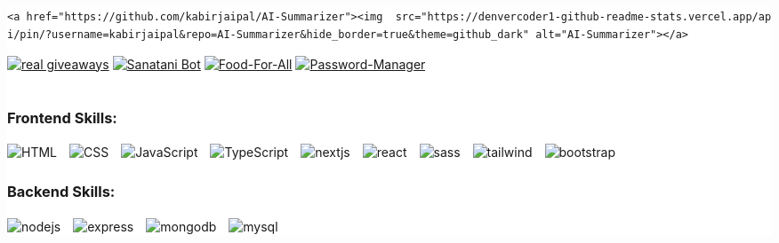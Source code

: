     <a href="https://github.com/kabirjaipal/AI-Summarizer"><img  src="https://denvercoder1-github-readme-stats.vercel.app/api/pin/?username=kabirjaipal&repo=AI-Summarizer&hide_border=true&theme=github_dark" alt="AI-Summarizer"></a>
</span>
<span align="left">
    <a href="https://github.com/kabirjaipal/real-giveaway"><img  src="https://denvercoder1-github-readme-stats.vercel.app/api/pin/?username=kabirjaipal&repo=real-giveaways&hide_border=true&theme=github_dark" alt="real giveaways"></a>
</span>
<span align="left">
    <a href="https://github.com/kabirjaipal/Sanatani-Bot"><img  src="https://denvercoder1-github-readme-stats.vercel.app/api/pin/?username=kabirjaipal&repo=Sanatani-Bot&hide_border=true&theme=github_dark" alt="Sanatani Bot"></a>
</span>
<span align="left">
    <a href="https://github.com/kabirjaipal/Food-For-All"><img  src="https://denvercoder1-github-readme-stats.vercel.app/api/pin/?username=kabirjaipal&repo=Food-For-All&hide_border=true&theme=github_dark" alt="Food-For-All"></a>
</span>
<span align="left">
    <a href="https://github.com/kabirjaipal/Password-Manager"><img  src="https://denvercoder1-github-readme-stats.vercel.app/api/pin/?username=kabirjaipal&repo=Password-Manager&hide_border=true&theme=github_dark" alt="Password-Manager"></a>
</span>

</div>

#

### Frontend Skills:

<div style="display: flex; flex-wrap: wrap; gap:1rem">
    <img alt="HTML" title="HTML" src="https://skillicons.dev/icons?i=html" />
    <img alt="CSS" title="CSS" src="https://skillicons.dev/icons?i=css" />
    <img alt="JavaScript" title="JavaScript" src="https://skillicons.dev/icons?i=js" />
    <img alt="TypeScript" title="TypeScript" src="https://skillicons.dev/icons?i=ts" />
    <img alt="nextjs" title="nextjs" src="https://skillicons.dev/icons?i=nextjs" />
    <img alt="react" title="react" src="https://skillicons.dev/icons?i=react" />
    <img alt="sass" title="sass" src="https://skillicons.dev/icons?i=sass" />
    <img alt="tailwind" title="tailwind" src="https://skillicons.dev/icons?i=tailwind" />
    <img alt="bootstrap" title="bootstrap" src="https://skillicons.dev/icons?i=bootstrap" />
</div>

### Backend Skills:

<div style="display: flex; flex-wrap: wrap; gap:1rem">
    <img alt="nodejs" title="nodejs" src="https://skillicons.dev/icons?i=nodejs" />
    <img alt="express" title="express" src="https://skillicons.dev/icons?i=express" />
    <img alt="mongodb" title="mongodb" src="https://skillicons.dev/icons?i=mongodb" />
    <img alt="mysql" title="mysql" src="https://skillicons.dev/icons?i=mysql" />
</div>
